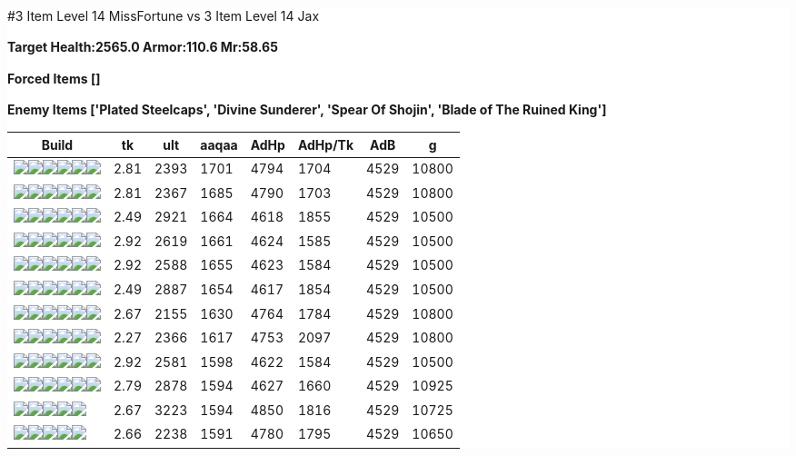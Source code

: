


























































#3 Item Level 14 MissFortune vs 3 Item Level 14 Jax

**Target Health:2565.0 Armor:110.6 Mr:58.65**


**Forced Items []**


**Enemy Items ['Plated Steelcaps', 'Divine Sunderer', 'Spear Of Shojin', 'Blade of The Ruined King']**




Build | tk | ult | aaqaa | AdHp | AdHp/Tk | AdB | g
-|-|-|-|-|-|-|-
![](/item/6671.png)![](/item/3153.png)![](/item/3036.png)![](/item/1001.png)![](/item/1055.png)![](/item/1036.png)|2.81|2393|1701|4794|1704|4529|10800
![](/item/6671.png)![](/item/3153.png)![](/item/3033.png)![](/item/1001.png)![](/item/1055.png)![](/item/1036.png)|2.81|2367|1685|4790|1703|4529|10800
![](/item/6671.png)![](/item/3036.png)![](/item/6676.png)![](/item/1001.png)![](/item/1055.png)![](/item/1036.png)|2.49|2921|1664|4618|1855|4529|10500
![](/item/6671.png)![](/item/3036.png)![](/item/3095.png)![](/item/1001.png)![](/item/1055.png)![](/item/1036.png)|2.92|2619|1661|4624|1585|4529|10500
![](/item/6671.png)![](/item/3095.png)![](/item/3033.png)![](/item/1001.png)![](/item/1055.png)![](/item/1036.png)|2.92|2588|1655|4623|1584|4529|10500
![](/item/6671.png)![](/item/3033.png)![](/item/6676.png)![](/item/1001.png)![](/item/1055.png)![](/item/1036.png)|2.49|2887|1654|4617|1854|4529|10500
![](/item/6671.png)![](/item/3153.png)![](/item/3095.png)![](/item/1001.png)![](/item/1055.png)![](/item/1036.png)|2.67|2155|1630|4764|1784|4529|10800
![](/item/6671.png)![](/item/3153.png)![](/item/6676.png)![](/item/1001.png)![](/item/1055.png)![](/item/1036.png)|2.27|2366|1617|4753|2097|4529|10800
![](/item/6671.png)![](/item/3095.png)![](/item/6676.png)![](/item/1001.png)![](/item/1055.png)![](/item/1036.png)|2.92|2581|1598|4622|1584|4529|10500
![](/item/6671.png)![](/item/3036.png)![](/item/3004.png)![](/item/1001.png)![](/item/1055.png)![](/item/1037.png)|2.79|2878|1594|4627|1660|4529|10925
![](/item/3153.png)![](/item/3036.png)![](/item/3142.png)![](/item/1055.png)![](/item/1037.png)|2.67|3223|1594|4850|1816|4529|10725
![](/item/6671.png)![](/item/3153.png)![](/item/6694.png)![](/item/1001.png)![](/item/1055.png)|2.66|2238|1591|4780|1795|4529|10650